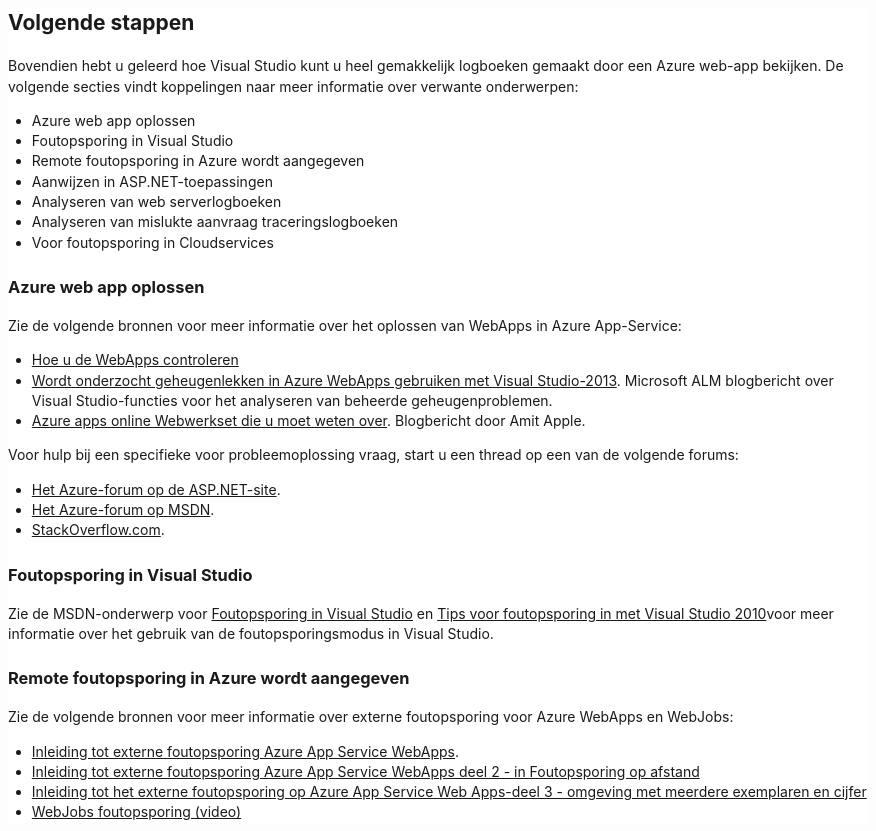 
## <a name="nextsteps"></a>Volgende stappen

Bovendien hebt u geleerd hoe Visual Studio kunt u heel gemakkelijk logboeken gemaakt door een Azure web-app bekijken. De volgende secties vindt koppelingen naar meer informatie over verwante onderwerpen:

* Azure web app oplossen
* Foutopsporing in Visual Studio 
* Remote foutopsporing in Azure wordt aangegeven
* Aanwijzen in ASP.NET-toepassingen
* Analyseren van web serverlogboeken
* Analyseren van mislukte aanvraag traceringslogboeken
* Voor foutopsporing in Cloudservices

### <a name="azure-web-app-troubleshooting"></a>Azure web app oplossen

Zie de volgende bronnen voor meer informatie over het oplossen van WebApps in Azure App-Service:

* [Hoe u de WebApps controleren](/manage/services/web-sites/how-to-monitor-websites/)
* [Wordt onderzocht geheugenlekken in Azure WebApps gebruiken met Visual Studio-2013](http://blogs.msdn.com/b/visualstudioalm/archive/2013/12/20/investigating-memory-leaks-in-azure-web-sites-with-visual-studio-2013.aspx). Microsoft ALM blogbericht over Visual Studio-functies voor het analyseren van beheerde geheugenproblemen.
* [Azure apps online Webwerkset die u moet weten over](/blog/2014/03/28/windows-azure-websites-online-tools-you-should-know-about-2/). Blogbericht door Amit Apple.

Voor hulp bij een specifieke voor probleemoplossing vraag, start u een thread op een van de volgende forums:

* [Het Azure-forum op de ASP.NET-site](http://forums.asp.net/1247.aspx/1?Azure+and+ASP+NET).
* [Het Azure-forum op MSDN](http://social.msdn.microsoft.com/Forums/windowsazure/).
* [StackOverflow.com](http://www.stackoverflow.com).

### <a name="debugging-in-visual-studio"></a>Foutopsporing in Visual Studio 

Zie de MSDN-onderwerp voor [Foutopsporing in Visual Studio](http://msdn.microsoft.com/library/vstudio/sc65sadd.aspx) en [Tips voor foutopsporing in met Visual Studio 2010](http://weblogs.asp.net/scottgu/archive/2010/08/18/debugging-tips-with-visual-studio-2010.aspx)voor meer informatie over het gebruik van de foutopsporingsmodus in Visual Studio.

### <a name="remote-debugging-in-azure"></a>Remote foutopsporing in Azure wordt aangegeven

Zie de volgende bronnen voor meer informatie over externe foutopsporing voor Azure WebApps en WebJobs:

* [Inleiding tot externe foutopsporing Azure App Service WebApps](/blog/2014/05/06/introduction-to-remote-debugging-on-azure-web-sites/).
* [Inleiding tot externe foutopsporing Azure App Service WebApps deel 2 - in Foutopsporing op afstand](/blog/2014/05/07/introduction-to-remote-debugging-azure-web-sites-part-2-inside-remote-debugging/)
* [Inleiding tot het externe foutopsporing op Azure App Service Web Apps-deel 3 - omgeving met meerdere exemplaren en cijfer](/blog/2014/05/08/introduction-to-remote-debugging-on-azure-web-sites-part-3-multi-instance-environment-and-git/)
* [WebJobs foutopsporing (video)](https://www.youtube.com/watch?v=ncQm9q5ZFZs&list=UU_SjTh-ZltPmTYzAybypB-g&index=1)
